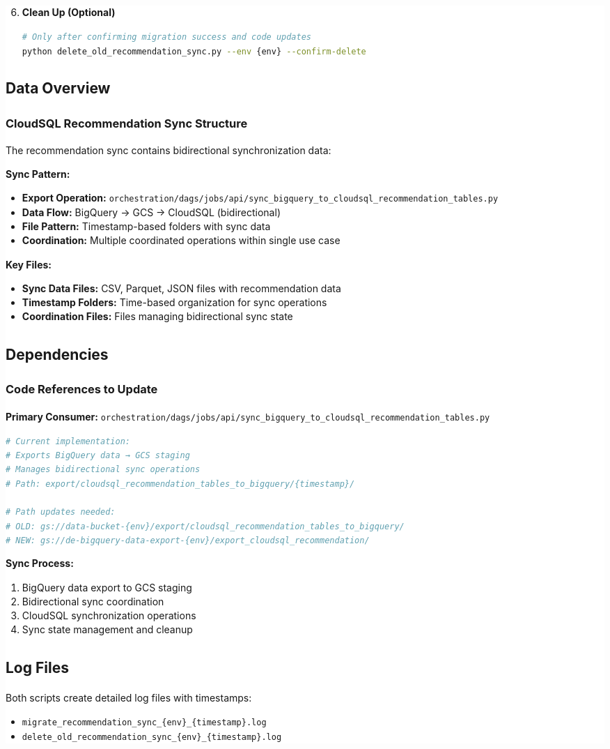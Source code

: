 6. **Clean Up (Optional)**
   ```bash
   # Only after confirming migration success and code updates
   python delete_old_recommendation_sync.py --env {env} --confirm-delete
   ```

## Data Overview

### CloudSQL Recommendation Sync Structure
The recommendation sync contains bidirectional synchronization data:

**Sync Pattern:**
- **Export Operation:** `orchestration/dags/jobs/api/sync_bigquery_to_cloudsql_recommendation_tables.py`
- **Data Flow:** BigQuery → GCS → CloudSQL (bidirectional)
- **File Pattern:** Timestamp-based folders with sync data
- **Coordination:** Multiple coordinated operations within single use case

**Key Files:**
- **Sync Data Files:** CSV, Parquet, JSON files with recommendation data
- **Timestamp Folders:** Time-based organization for sync operations
- **Coordination Files:** Files managing bidirectional sync state

## Dependencies

### Code References to Update

**Primary Consumer:** `orchestration/dags/jobs/api/sync_bigquery_to_cloudsql_recommendation_tables.py`
```python
# Current implementation:
# Exports BigQuery data → GCS staging
# Manages bidirectional sync operations
# Path: export/cloudsql_recommendation_tables_to_bigquery/{timestamp}/

# Path updates needed:
# OLD: gs://data-bucket-{env}/export/cloudsql_recommendation_tables_to_bigquery/
# NEW: gs://de-bigquery-data-export-{env}/export_cloudsql_recommendation/
```

**Sync Process:**
1. BigQuery data export to GCS staging
2. Bidirectional sync coordination
3. CloudSQL synchronization operations
4. Sync state management and cleanup

## Log Files

Both scripts create detailed log files with timestamps:
- `migrate_recommendation_sync_{env}_{timestamp}.log`
- `delete_old_recommendation_sync_{env}_{timestamp}.log`

